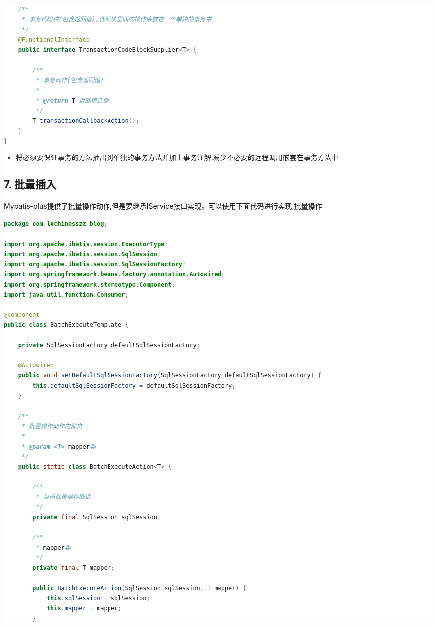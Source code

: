 ```java
    /**
     * 事务代码块(包含返回值),代码块里面的操作会放在一个单独的事务中
     */
    @FunctionalInterface
    public interface TransactionCodeBlockSupplier<T> {

        /**
         * 事务动作(包含返回值)
         *
         * @return T 返回值泛型
         */
        T transactionCallbackAction();
    }
}
```

- 将必须要保证事务的方法抽出到单独的事务方法并加上事务注解,减少不必要的远程调用嵌套在事务方法中



## 7. 批量插入

Mybatis-plus提供了批量操作动作,但是要继承IService接口实现。可以使用下面代码进行实现,批量操作

```java
package com.lxchinesszz.blog;

import org.apache.ibatis.session.ExecutorType;
import org.apache.ibatis.session.SqlSession;
import org.apache.ibatis.session.SqlSessionFactory;
import org.springframework.beans.factory.annotation.Autowired;
import org.springframework.stereotype.Component;
import java.util.function.Consumer;

@Component
public class BatchExecuteTemplate {

    private SqlSessionFactory defaultSqlSessionFactory;

    @Autowired
    public void setDefaultSqlSessionFactory(SqlSessionFactory defaultSqlSessionFactory) {
        this.defaultSqlSessionFactory = defaultSqlSessionFactory;
    }

    /**
     * 批量操作动作内部类
     *
     * @param <T> mapper类
     */
    public static class BatchExecuteAction<T> {

        /**
         * 当前批量操作回话
         */
        private final SqlSession sqlSession;

        /**
         * mapper类
         */
        private final T mapper;

        public BatchExecuteAction(SqlSession sqlSession, T mapper) {
            this.sqlSession = sqlSession;
            this.mapper = mapper;
        }
```